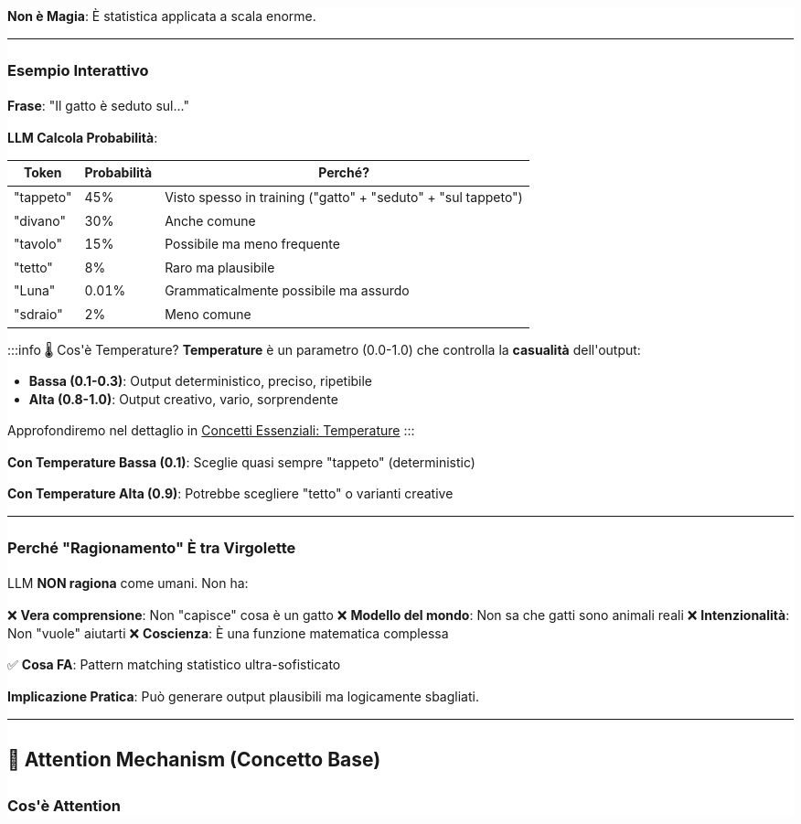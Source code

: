 **Non è Magia**: È statistica applicata a scala enorme.

---

### Esempio Interattivo

**Frase**: "Il gatto è seduto sul..."

**LLM Calcola Probabilità**:

| Token | Probabilità | Perché? |
|-------|-------------|---------|
| "tappeto" | 45% | Visto spesso in training ("gatto" + "seduto" + "sul tappeto") |
| "divano" | 30% | Anche comune |
| "tavolo" | 15% | Possibile ma meno frequente |
| "tetto" | 8% | Raro ma plausibile |
| "Luna" | 0.01% | Grammaticalmente possibile ma assurdo |
| "sdraio" | 2% | Meno comune |

:::info 🌡️ Cos'è Temperature?
**Temperature** è un parametro (0.0-1.0) che controlla la **casualità** dell'output:
- **Bassa (0.1-0.3)**: Output deterministico, preciso, ripetibile
- **Alta (0.8-1.0)**: Output creativo, vario, sorprendente

Approfondiremo nel dettaglio in [Concetti Essenziali: Temperature](concetti-chiave#-temperature-creatività-vs-precisione)
:::

**Con Temperature Bassa (0.1)**: Sceglie quasi sempre "tappeto" (deterministic)

**Con Temperature Alta (0.9)**: Potrebbe scegliere "tetto" o varianti creative

---

### Perché "Ragionamento" È tra Virgolette

LLM **NON ragiona** come umani. Non ha:

❌ **Vera comprensione**: Non "capisce" cosa è un gatto
❌ **Modello del mondo**: Non sa che gatti sono animali reali
❌ **Intenzionalità**: Non "vuole" aiutarti
❌ **Coscienza**: È una funzione matematica complessa

✅ **Cosa FA**: Pattern matching statistico ultra-sofisticato

**Implicazione Pratica**: Può generare output plausibili ma logicamente sbagliati.

---

## 🎯 Attention Mechanism (Concetto Base)

### Cos'è Attention
